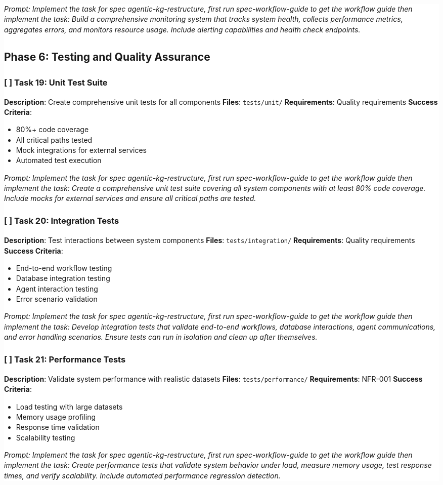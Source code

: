 _Prompt: Implement the task for spec agentic-kg-restructure, first run spec-workflow-guide to get the workflow guide then implement the task: Build a comprehensive monitoring system that tracks system health, collects performance metrics, aggregates errors, and monitors resource usage. Include alerting capabilities and health check endpoints._

## Phase 6: Testing and Quality Assurance

### [ ] Task 19: Unit Test Suite
**Description**: Create comprehensive unit tests for all components
**Files**: `tests/unit/`
**Requirements**: Quality requirements
**Success Criteria**:
- 80%+ code coverage
- All critical paths tested
- Mock integrations for external services
- Automated test execution

_Prompt: Implement the task for spec agentic-kg-restructure, first run spec-workflow-guide to get the workflow guide then implement the task: Create a comprehensive unit test suite covering all system components with at least 80% code coverage. Include mocks for external services and ensure all critical paths are tested._

### [ ] Task 20: Integration Tests
**Description**: Test interactions between system components
**Files**: `tests/integration/`
**Requirements**: Quality requirements
**Success Criteria**:
- End-to-end workflow testing
- Database integration testing
- Agent interaction testing
- Error scenario validation

_Prompt: Implement the task for spec agentic-kg-restructure, first run spec-workflow-guide to get the workflow guide then implement the task: Develop integration tests that validate end-to-end workflows, database interactions, agent communications, and error handling scenarios. Ensure tests can run in isolation and clean up after themselves._

### [ ] Task 21: Performance Tests
**Description**: Validate system performance with realistic datasets
**Files**: `tests/performance/`
**Requirements**: NFR-001
**Success Criteria**:
- Load testing with large datasets
- Memory usage profiling
- Response time validation
- Scalability testing

_Prompt: Implement the task for spec agentic-kg-restructure, first run spec-workflow-guide to get the workflow guide then implement the task: Create performance tests that validate system behavior under load, measure memory usage, test response times, and verify scalability. Include automated performance regression detection._
